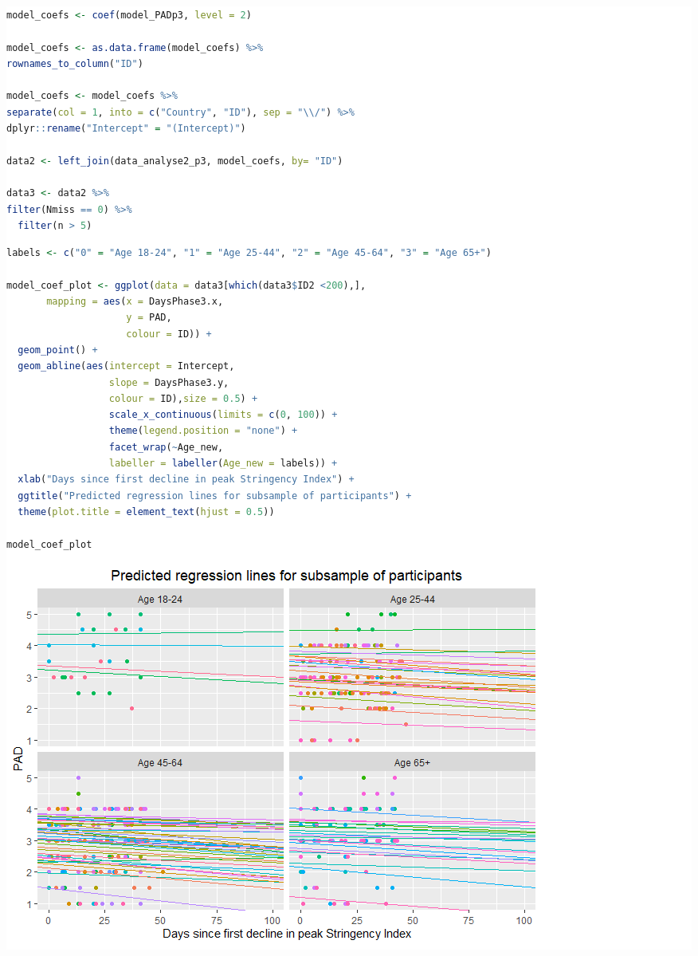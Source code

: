 ``` r
model_coefs <- coef(model_PADp3, level = 2)
  
model_coefs <- as.data.frame(model_coefs) %>%
rownames_to_column("ID")
  
model_coefs <- model_coefs %>%
separate(col = 1, into = c("Country", "ID"), sep = "\\/") %>%
dplyr::rename("Intercept" = "(Intercept)")
  
data2 <- left_join(data_analyse2_p3, model_coefs, by= "ID")
  
data3 <- data2 %>%
filter(Nmiss == 0) %>%
  filter(n > 5)
```

``` r
labels <- c("0" = "Age 18-24", "1" = "Age 25-44", "2" = "Age 45-64", "3" = "Age 65+")

model_coef_plot <- ggplot(data = data3[which(data3$ID2 <200),], 
       mapping = aes(x = DaysPhase3.x, 
                     y = PAD, 
                     colour = ID)) +
  geom_point() +
  geom_abline(aes(intercept = Intercept, 
                  slope = DaysPhase3.y,
                  colour = ID),size = 0.5) + 
                  scale_x_continuous(limits = c(0, 100)) + 
                  theme(legend.position = "none") +
                  facet_wrap(~Age_new, 
                  labeller = labeller(Age_new = labels)) +
  xlab("Days since first decline in peak Stringency Index") +
  ggtitle("Predicted regression lines for subsample of participants") +
  theme(plot.title = element_text(hjust = 0.5))

model_coef_plot
```

![](PAD-all-phases-winning-models-and-quadratic-term_files/figure-gfm/unnamed-chunk-42-1.png)
